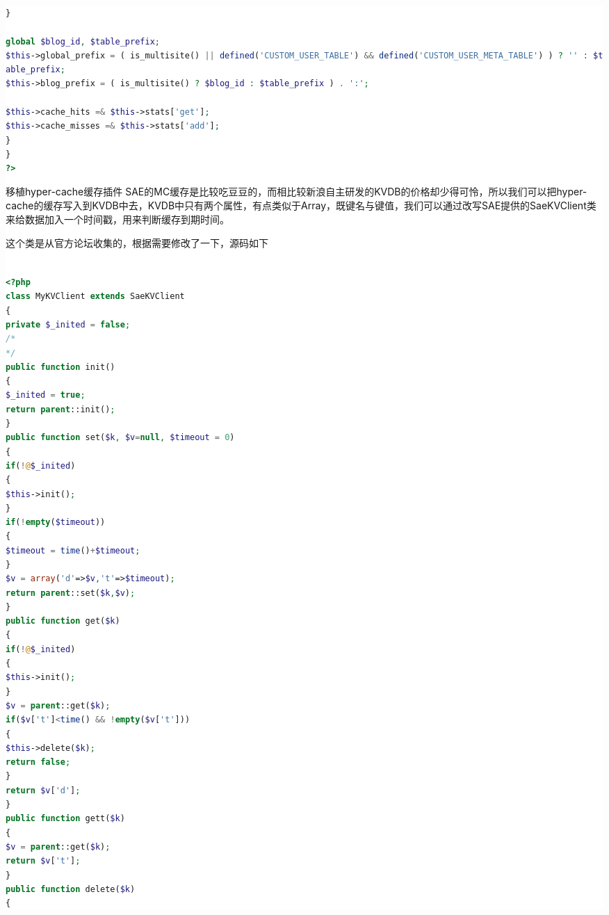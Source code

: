```php
}

global $blog_id, $table_prefix;
$this->global_prefix = ( is_multisite() || defined('CUSTOM_USER_TABLE') && defined('CUSTOM_USER_META_TABLE') ) ? '' : $table_prefix;
$this->blog_prefix = ( is_multisite() ? $blog_id : $table_prefix ) . ':';

$this->cache_hits =& $this->stats['get'];
$this->cache_misses =& $this->stats['add'];
}
}
?>
```
移植hyper-cache缓存插件 SAE的MC缓存是比较吃豆豆的，而相比较新浪自主研发的KVDB的价格却少得可怜，所以我们可以把hyper-cache的缓存写入到KVDB中去，KVDB中只有两个属性，有点类似于Array，既键名与键值，我们可以通过改写SAE提供的SaeKVClient类来给数据加入一个时间戳，用来判断缓存到期时间。

这个类是从官方论坛收集的，根据需要修改了一下，源码如下
```php

<?php
class MyKVClient extends SaeKVClient
{
private $_inited = false;
/*
*/
public function init()
{
$_inited = true;
return parent::init();
}
public function set($k, $v=null, $timeout = 0)
{
if(!@$_inited)
{
$this->init();
}
if(!empty($timeout))
{
$timeout = time()+$timeout;
}
$v = array('d'=>$v,'t'=>$timeout);
return parent::set($k,$v);
}
public function get($k)
{
if(!@$_inited)
{
$this->init();
}
$v = parent::get($k);
if($v['t']<time() && !empty($v['t']))
{
$this->delete($k);
return false;
}
return $v['d'];
}
public function gett($k)
{
$v = parent::get($k);
return $v['t'];
}
public function delete($k)
{
```